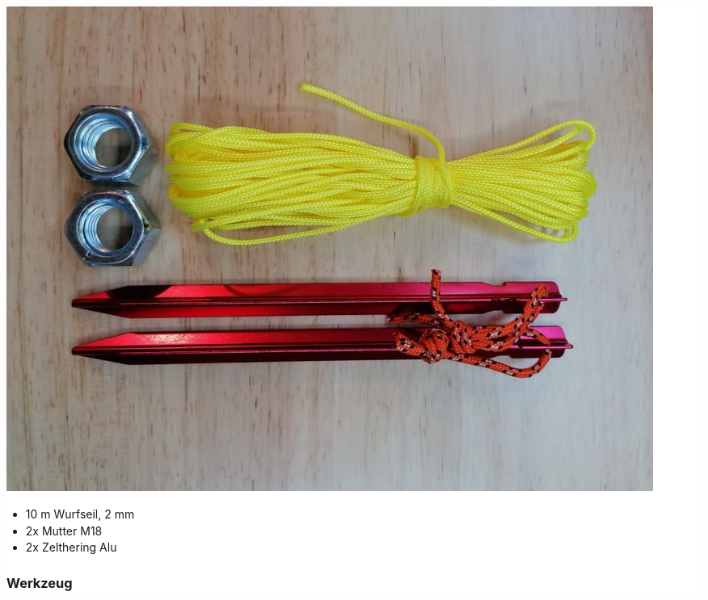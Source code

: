 ![Mounting Kit Parts](/images/diy/efhw/efhw-kit-2023_mounting-kit.jpg)

- 10 m Wurfseil, 2 mm
- 2x Mutter M18
- 2x Zelthering Alu

### Werkzeug